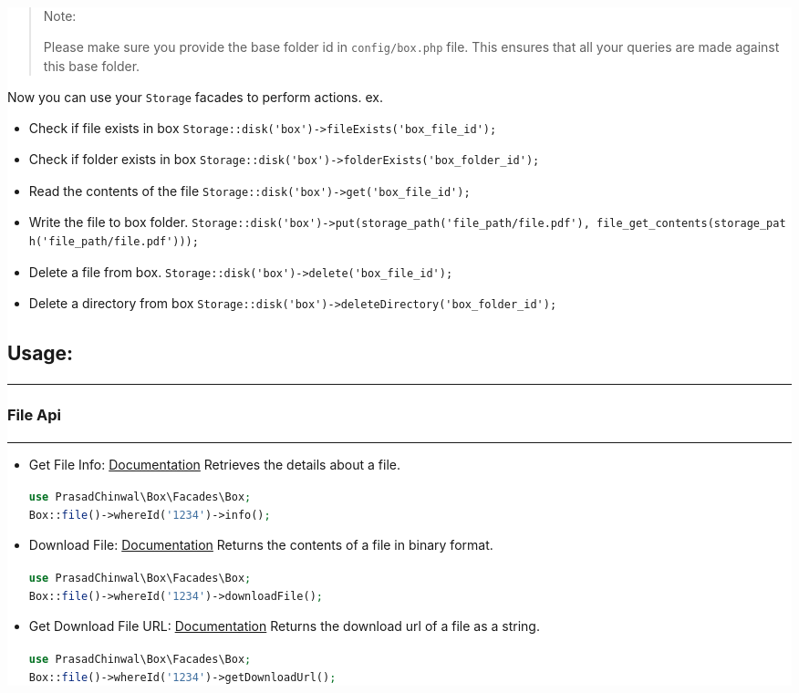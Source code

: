 > Note:
> 
> Please make sure you provide the base folder id in `config/box.php` file. This ensures that all your queries are made against this base folder.

Now you can use your `Storage` facades to perform actions. ex. 

- Check if file exists in box
`Storage::disk('box')->fileExists('box_file_id');`

- Check if folder exists in box
`Storage::disk('box')->folderExists('box_folder_id');`

- Read the contents of the file
`Storage::disk('box')->get('box_file_id');`

- Write the file to box folder.
`Storage::disk('box')->put(storage_path('file_path/file.pdf'), file_get_contents(storage_path('file_path/file.pdf')));`

- Delete a file from box.
`Storage::disk('box')->delete('box_file_id');`

- Delete a directory from box
`Storage::disk('box')->deleteDirectory('box_folder_id');`


## Usage:

---  

### **File Api**

---

- Get File Info: [Documentation](https://developer.box.com/reference/get-files-id/)
  Retrieves the details about a file.
    ```php
    use PrasadChinwal\Box\Facades\Box;
    Box::file()->whereId('1234')->info();
    ```

- Download File: [Documentation](https://developer.box.com/reference/get-files-id-content/)
  Returns the contents of a file in binary format.
    ```php
    use PrasadChinwal\Box\Facades\Box;
    Box::file()->whereId('1234')->downloadFile();
    ```

- Get Download File URL: [Documentation](https://developer.box.com/guides/downloads/get-url/)
  Returns the download url of a file as a string.
    ```php
    use PrasadChinwal\Box\Facades\Box;
    Box::file()->whereId('1234')->getDownloadUrl();
    ```
